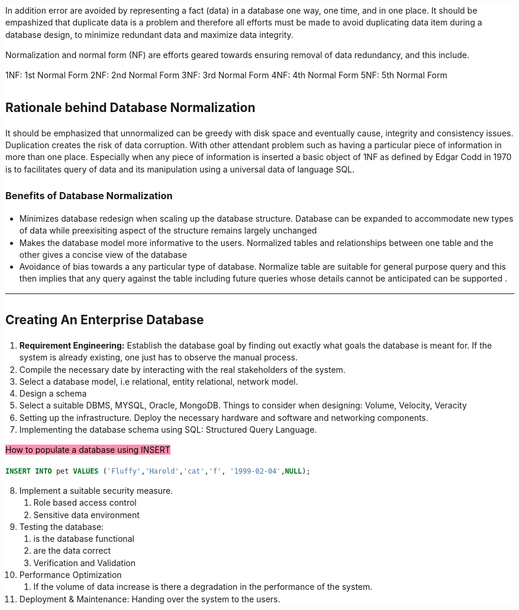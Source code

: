 In addition error are avoided by representing a fact (data) in a database one way, one time, and in one place. It should be empashized that duplicate data is a problem and therefore all efforts must be made to avoid duplicating data item during a database design, to minimize redundant data and maximize data integrity. 

Normalization and normal form (NF) are efforts geared towards ensuring removal of data redundancy, and this include. 

1NF: 1st Normal Form
2NF: 2nd Normal Form
3NF: 3rd Normal Form
4NF: 4th Normal Form
5NF: 5th Normal Form


## Rationale behind Database Normalization
It should be emphasized that unnormalized can be greedy with disk space and eventually cause, integrity and consistency issues. Duplication creates the risk of data corruption. With other attendant problem such as having a particular piece of information in more than one place. Especially when any piece of information is inserted a basic object of 1NF as defined by Edgar Codd in 1970 is to facilitates query of data and its manipulation using a universal data of language SQL. 

### Benefits of Database Normalization
- Minimizes database redesign when scaling up the database structure. Database can be expanded to accommodate new types of data while preexisiting aspect of the structure remains largely unchanged
- Makes the database model more informative to the users. Normalized tables and relationships between one table and the other gives a concise view of the database
- Avoidance of bias towards a any particular type of database. Normalize table are suitable for general purpose query and this then implies that any query against the table including future queries whose details cannot be anticipated can be supported .

---
## Creating An Enterprise Database
1. **Requirement Engineering:** Establish the database goal by finding out exactly what goals the database is meant for. If the system is already existing, one just has to observe the manual process. 
2. Compile the necessary date by interacting with the real  stakeholders of the system. 
3. Select a database model, i.e relational, entity relational, network model. 
4. Design a schema
5. Select a suitable DBMS, MYSQL, Oracle, MongoDB. Things to consider when designing: Volume, Velocity, Veracity 
6. Setting up the infrastructure. Deploy the necessary hardware and software and networking components. 
7. Implementing the database schema using SQL: Structured Query Language.

<mark style="background: #FF5582A6;">How to populate a database using INSERT 
</mark>
```SQL
INSERT INTO pet VALUES ('Fluffy','Harold','cat','f', '1999-02-04',NULL);
```
8. Implement a suitable security measure. 
	1. Role based access control
	2. Sensitive data environment
9. Testing the database: 
	1. is the database functional
	2. are the data correct
	3. Verification and Validation
 10. Performance Optimization
	 1. If the volume of data increase is there a degradation in the performance of the system. 
  11. Deployment & Maintenance: Handing over the system to the users. 
